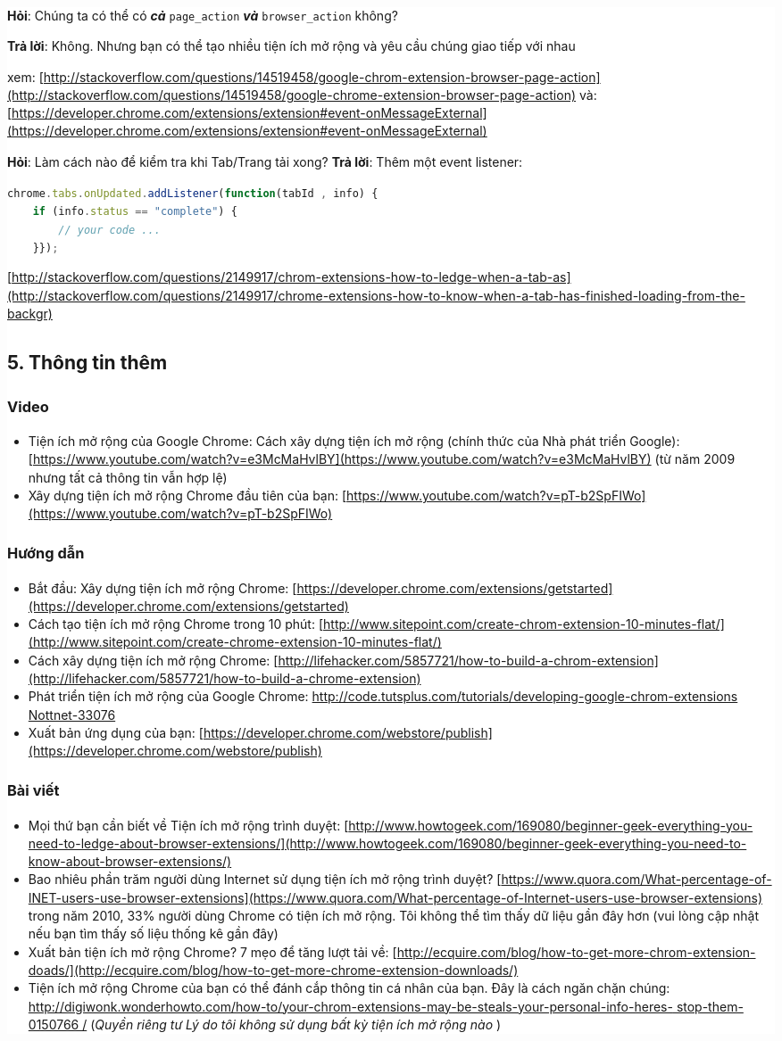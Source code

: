 **Hỏi**: Chúng ta có thể có **_cả_** `page_action` **_và_** `browser_action` không?

**Trả lời**: Không. Nhưng bạn có thể tạo nhiều tiện ích mở rộng và yêu cầu chúng giao tiếp với nhau

xem: [http://stackoverflow.com/questions/14519458/google-chrom-extension-browser-page-action](http://stackoverflow.com/questions/14519458/google-chrome-extension-browser-page-action)
và: [https://developer.chrome.com/extensions/extension#event-onMessageExternal](https://developer.chrome.com/extensions/extension#event-onMessageExternal)

**Hỏi**: Làm cách nào để kiểm tra khi Tab/Trang tải xong?
**Trả lời**: Thêm một event listener:

```js
chrome.tabs.onUpdated.addListener(function(tabId , info) {
    if (info.status == "complete") {
        // your code ...
    }});
```

[http://stackoverflow.com/questions/2149917/chrom-extensions-how-to-ledge-when-a-tab-as](http://stackoverflow.com/questions/2149917/chrome-extensions-how-to-know-when-a-tab-has-finished-loading-from-the-backgr)

## 5. Thông tin thêm

### Video

* Tiện ích mở rộng của Google Chrome: Cách xây dựng tiện ích mở rộng (chính thức của Nhà phát triển Google): [https://www.youtube.com/watch?v=e3McMaHvlBY](https://www.youtube.com/watch?v=e3McMaHvlBY) (từ năm 2009 nhưng tất cả thông tin vẫn hợp lệ)
* Xây dựng tiện ích mở rộng Chrome đầu tiên của bạn: [https://www.youtube.com/watch?v=pT-b2SpFIWo](https://www.youtube.com/watch?v=pT-b2SpFIWo)

### Hướng dẫn

* Bắt đầu: Xây dựng tiện ích mở rộng Chrome: [https://developer.chrome.com/extensions/getstarted](https://developer.chrome.com/extensions/getstarted)
* Cách tạo tiện ích mở rộng Chrome trong 10 phút: [http://www.sitepoint.com/create-chrom-extension-10-minutes-flat/](http://www.sitepoint.com/create-chrome-extension-10-minutes-flat/)
* Cách xây dựng tiện ích mở rộng Chrome: [http://lifehacker.com/5857721/how-to-build-a-chrom-extension](http://lifehacker.com/5857721/how-to-build-a-chrome-extension)
* Phát triển tiện ích mở rộng của Google Chrome: [http://code.tutsplus.com/tutorials/developing-google-chrom-extensions Nottnet-33076](http://code.tutsplus.com/tutorials/developing-google-chrome-extensions--net-33076)
* Xuất bản ứng dụng của bạn: [https://developer.chrome.com/webstore/publish](https://developer.chrome.com/webstore/publish)

### Bài viết

* Mọi thứ bạn cần biết về Tiện ích mở rộng trình duyệt: [http://www.howtogeek.com/169080/beginner-geek-everything-you-need-to-ledge-about-browser-extensions/](http://www.howtogeek.com/169080/beginner-geek-everything-you-need-to-know-about-browser-extensions/)
* Bao nhiêu phần trăm người dùng Internet sử dụng tiện ích mở rộng trình duyệt? [https://www.quora.com/What-percentage-of-INET-users-use-browser-extensions](https://www.quora.com/What-percentage-of-Internet-users-use-browser-extensions) trong năm 2010, 33% người dùng Chrome có tiện ích mở rộng. Tôi không thể tìm thấy dữ liệu gần đây hơn (vui lòng cập nhật nếu bạn tìm thấy số liệu thống kê gần đây)
* Xuất bản tiện ích mở rộng Chrome? 7 mẹo để tăng lượt tải về: [http://ecquire.com/blog/how-to-get-more-chrom-extension-doads/](http://ecquire.com/blog/how-to-get-more-chrome-extension-downloads/)
* Tiện ích mở rộng Chrome của bạn có thể đánh cắp thông tin cá nhân của bạn. Đây là cách ngăn chặn chúng: [http://digiwonk.wonderhowto.com/how-to/your-chrom-extensions-may-be-steals-your-personal-info-heres- stop-them-0150766 /](http://digiwonk.wonderhowto.com/how-to/your-chrome-extensions-may-be-stealing-your-personal-info-heres-stop-them-0150766/) (_Quyền riêng tư Lý do tôi không sử dụng bất kỳ tiện ích mở rộng nào_ )